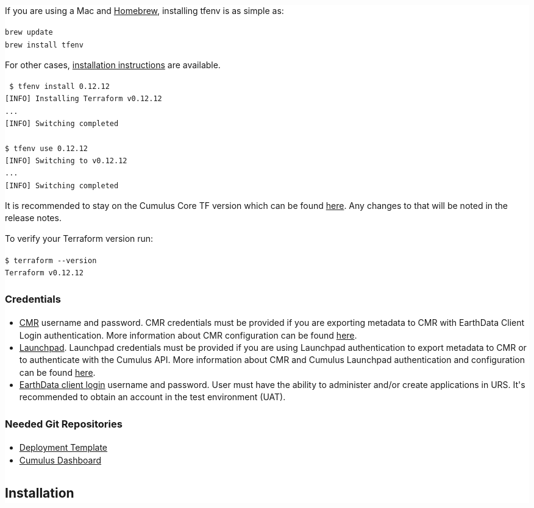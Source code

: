 If you are using a Mac and [Homebrew](https://brew.sh), installing tfenv is
as simple as:

```shell
brew update
brew install tfenv
```

For other cases,
[installation instructions](https://github.com/tfutils/tfenv#installation)
are available.

```shell
 $ tfenv install 0.12.12
[INFO] Installing Terraform v0.12.12
...
[INFO] Switching completed

$ tfenv use 0.12.12
[INFO] Switching to v0.12.12
...
[INFO] Switching completed
```

It is recommended to stay on the Cumulus Core TF version which can be found [here](https://github.com/nasa/cumulus/blob/master/example/.tfversion). Any changes to that will be noted in the release notes.

To verify your Terraform version run:

```shell
$ terraform --version
Terraform v0.12.12
```

### Credentials

* [CMR](https://earthdata.nasa.gov/about/science-system-description/eosdis-components/common-metadata-repository) username and password.  CMR credentials must be provided if you are exporting metadata to CMR with EarthData Client Login authentication. More information about CMR configuration can be found [here](./config_descriptions#cmr).
* [Launchpad](https://launchpad.nasa.gov). Launchpad credentials must be provided if you are using Launchpad authentication to export metadata to CMR or to authenticate with the Cumulus API. More information about CMR and Cumulus Launchpad authentication and configuration can be found [here](./config_descriptions#launchpad).
* [EarthData client login](https://earthdata.nasa.gov/about/science-system-description/eosdis-components/earthdata-login) username and password. User must have the ability to administer and/or create applications in URS. It's recommended to obtain an account in the test environment (UAT).

### Needed Git Repositories

* [Deployment Template](https://github.com/nasa/cumulus-template-deploy)
* [Cumulus Dashboard](https://github.com/nasa/cumulus-dashboard)

## Installation


[^1]: To add another redirect URIs to your application. On Earthdata home page, select "My Applications". Scroll down to "Application Administration" and use the edit icon for your application. Then Manage -> Redirect URIs.
[^2]: The API root can be found a number of ways. The easiest is to note it in the output of the app deployment step. But you can also find it from the `AWS console -> Amazon API Gateway -> APIs -> <prefix>-archive -> Dashboard`, and reading the URL at the top after "Invoke this API at"